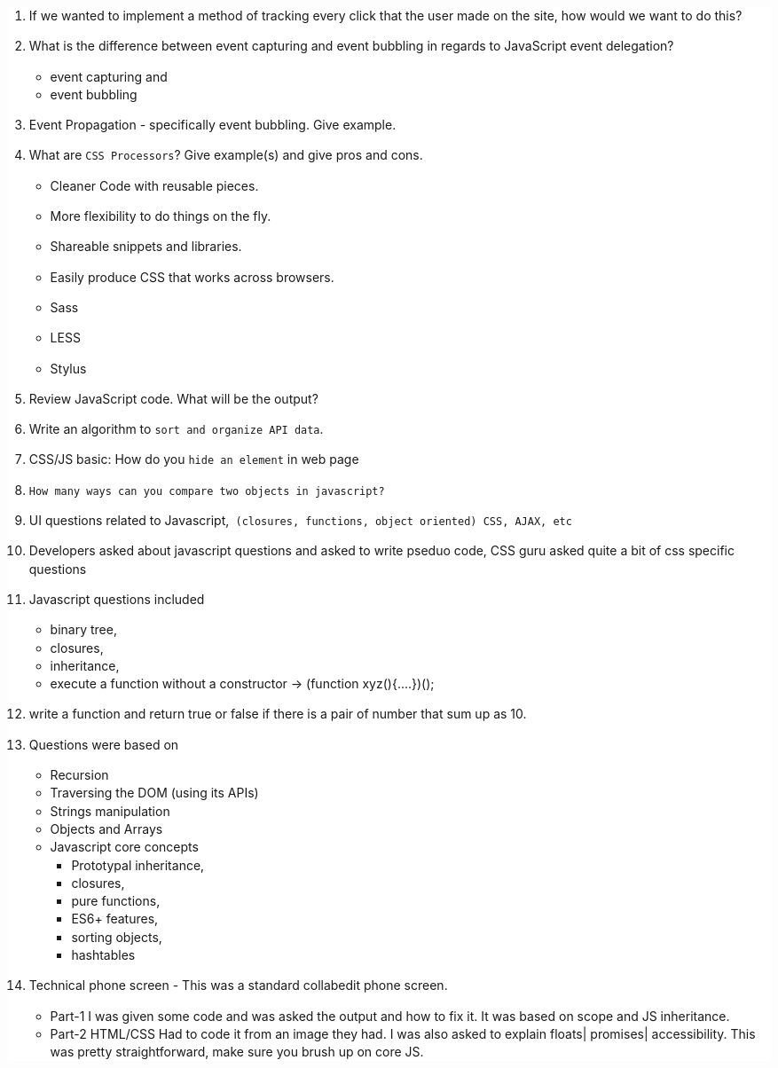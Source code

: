 1. If we wanted to implement a method of tracking every click that the user made on the site, how would we want to do this?

2. What is the difference between event capturing and event bubbling in regards to JavaScript event delegation?

    - event capturing and 
    - event bubbling

3. Event Propagation - specifically event bubbling. Give example.

4. What are ```CSS Processors```? Give example(s) and give pros and cons.
    - Cleaner Code with reusable pieces.
    - More flexibility to do things on the fly.
    - Shareable snippets and libraries.
    - Easily produce CSS that works across browsers.

    - Sass
    - LESS
    - Stylus

5. Review JavaScript code. What will be the output?  

6. Write an algorithm to ```sort and organize API data```. 

7. CSS/JS basic: How do you ```hide an element``` in web page

8. ```How many ways can you compare two objects in javascript?```

9. UI questions related to Javascript,``` (closures, functions, object oriented) CSS, AJAX, etc```

10. Developers asked about javascript questions and asked to write pseduo code, CSS guru asked quite a bit of css specific questions
 

11. Javascript questions included 
    - binary tree, 
    - closures, 
    - inheritance,
    - execute a function without a constructor -> (function xyz(){....})();

12. write a function and return true or false if there is a pair of number that sum up as 10.  

13. Questions were based on 
    - Recursion
    - Traversing the DOM (using its APIs)
    - Strings manipulation
    - Objects and Arrays
    - Javascript core concepts 
       - Prototypal inheritance, 
       - closures, 
       - pure functions, 
       - ES6+ features, 
       - sorting objects, 
       - hashtables

14. Technical phone screen - This was a standard collabedit phone screen. 

    - Part-1 I was given some code and was asked the output and how to fix it. It was based on scope and JS inheritance.
    - Part-2 HTML/CSS Had to code it from an image they had. I was also asked to explain floats| promises| accessibility.
      This was pretty straightforward, make sure you brush up on core JS.
